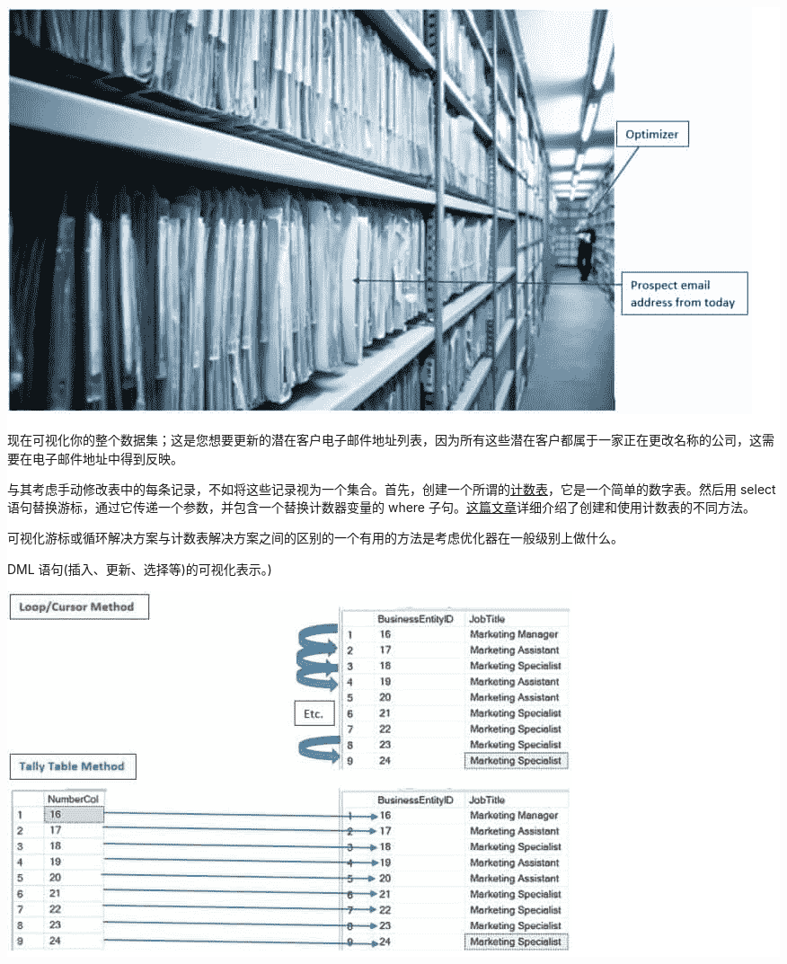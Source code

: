 ![mastering sql](img/6731ad5064414f6c33cb505c3f4049b6.png)

现在可视化你的整个数据集；这是您想要更新的潜在客户电子邮件地址列表，因为所有这些潜在客户都属于一家正在更改名称的公司，这需要在电子邮件地址中得到反映。

与其考虑手动修改表中的每条记录，不如将这些记录视为一个集合。首先，创建一个所谓的[计数表](http://www.sqlservercentral.com/articles/T-SQL/62867/)，它是一个简单的数字表。然后用 select 语句替换游标，通过它传递一个参数，并包含一个替换计数器变量的 where 子句。[这篇文章](https://dwaincsql.com/2014/03/27/tally-tables-in-t-sql/)详细介绍了创建和使用计数表的不同方法。

可视化游标或循环解决方案与计数表解决方案之间的区别的一个有用的方法是考虑优化器在一般级别上做什么。

DML 语句(插入、更新、选择等)的可视化表示。)

![mastering sql](img/11ffa262b17a6803f9af492552197862.png)
